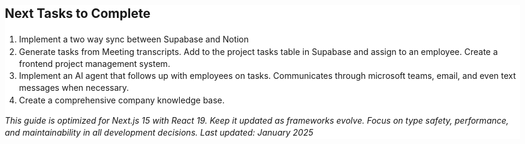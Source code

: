 ## Next Tasks to Complete
1. Implement a two way sync between Supabase and Notion
2. Generate tasks from Meeting transcripts. Add to the project tasks table in Supabase and assign to an employee. Create a frontend project management system.
3. Implement an AI agent that follows up with employees on tasks. Communicates through microsoft teams, email, and even text messages when necessary.
4. Create a comprehensive company knowledge base. 

_This guide is optimized for Next.js 15 with React 19. Keep it updated as frameworks evolve._
_Focus on type safety, performance, and maintainability in all development decisions._
_Last updated: January 2025_